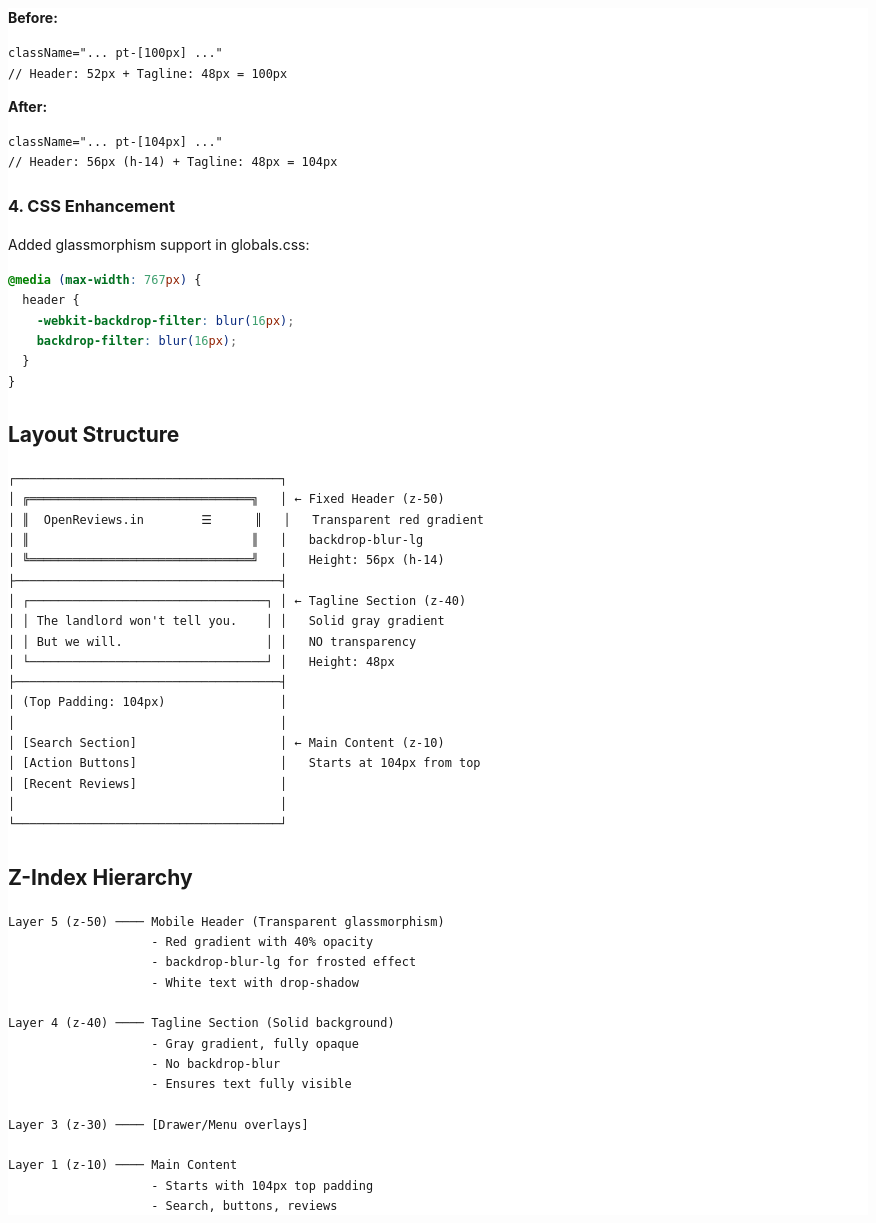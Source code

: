 **Before:**
```tsx
className="... pt-[100px] ..."
// Header: 52px + Tagline: 48px = 100px
```

**After:**
```tsx
className="... pt-[104px] ..."
// Header: 56px (h-14) + Tagline: 48px = 104px
```

### 4. **CSS Enhancement**
Added glassmorphism support in globals.css:

```css
@media (max-width: 767px) {
  header {
    -webkit-backdrop-filter: blur(16px);
    backdrop-filter: blur(16px);
  }
}
```

## Layout Structure

```
┌─────────────────────────────────────┐
│ ╔═══════════════════════════════╗   │ ← Fixed Header (z-50)
│ ║  OpenReviews.in        ☰      ║   │   Transparent red gradient
│ ║                               ║   │   backdrop-blur-lg
│ ╚═══════════════════════════════╝   │   Height: 56px (h-14)
├─────────────────────────────────────┤
│ ┌─────────────────────────────────┐ │ ← Tagline Section (z-40)
│ │ The landlord won't tell you.    │ │   Solid gray gradient
│ │ But we will.                    │ │   NO transparency
│ └─────────────────────────────────┘ │   Height: 48px
├─────────────────────────────────────┤
│ (Top Padding: 104px)                │
│                                     │
│ [Search Section]                    │ ← Main Content (z-10)
│ [Action Buttons]                    │   Starts at 104px from top
│ [Recent Reviews]                    │
│                                     │
└─────────────────────────────────────┘
```

## Z-Index Hierarchy

```
Layer 5 (z-50) ──── Mobile Header (Transparent glassmorphism)
                    - Red gradient with 40% opacity
                    - backdrop-blur-lg for frosted effect
                    - White text with drop-shadow

Layer 4 (z-40) ──── Tagline Section (Solid background)
                    - Gray gradient, fully opaque
                    - No backdrop-blur
                    - Ensures text fully visible

Layer 3 (z-30) ──── [Drawer/Menu overlays]

Layer 1 (z-10) ──── Main Content
                    - Starts with 104px top padding
                    - Search, buttons, reviews
```